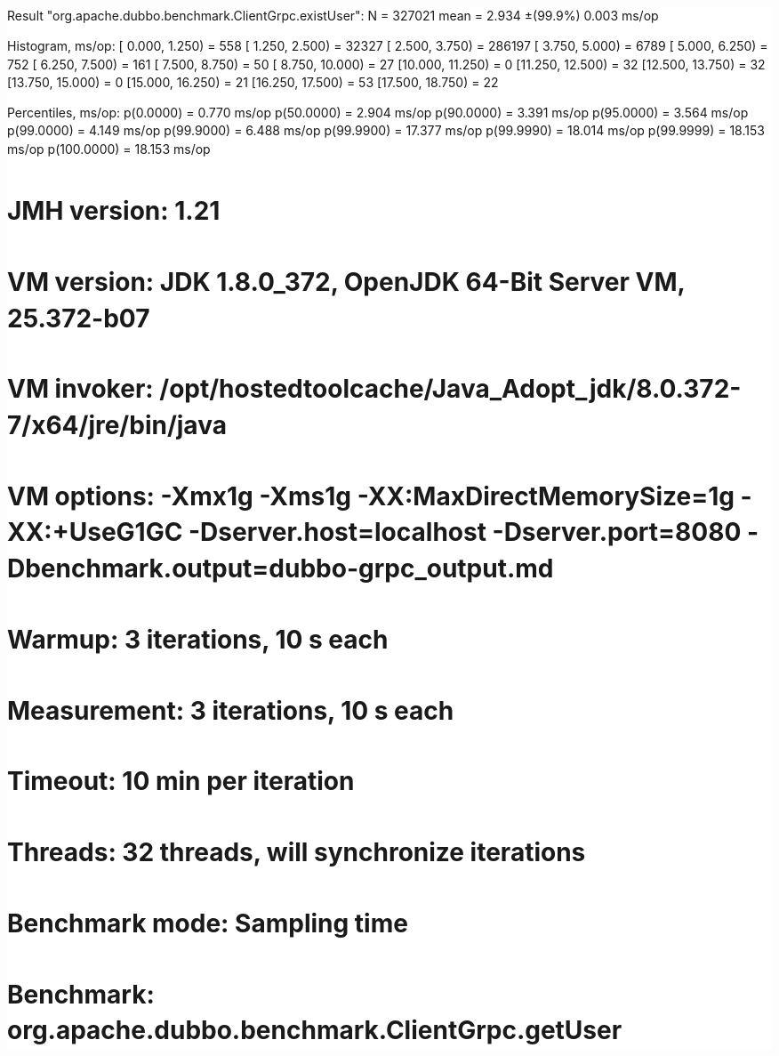 

Result "org.apache.dubbo.benchmark.ClientGrpc.existUser":
  N = 327021
  mean =      2.934 ±(99.9%) 0.003 ms/op

  Histogram, ms/op:
    [ 0.000,  1.250) = 558 
    [ 1.250,  2.500) = 32327 
    [ 2.500,  3.750) = 286197 
    [ 3.750,  5.000) = 6789 
    [ 5.000,  6.250) = 752 
    [ 6.250,  7.500) = 161 
    [ 7.500,  8.750) = 50 
    [ 8.750, 10.000) = 27 
    [10.000, 11.250) = 0 
    [11.250, 12.500) = 32 
    [12.500, 13.750) = 32 
    [13.750, 15.000) = 0 
    [15.000, 16.250) = 21 
    [16.250, 17.500) = 53 
    [17.500, 18.750) = 22 

  Percentiles, ms/op:
      p(0.0000) =      0.770 ms/op
     p(50.0000) =      2.904 ms/op
     p(90.0000) =      3.391 ms/op
     p(95.0000) =      3.564 ms/op
     p(99.0000) =      4.149 ms/op
     p(99.9000) =      6.488 ms/op
     p(99.9900) =     17.377 ms/op
     p(99.9990) =     18.014 ms/op
     p(99.9999) =     18.153 ms/op
    p(100.0000) =     18.153 ms/op


# JMH version: 1.21
# VM version: JDK 1.8.0_372, OpenJDK 64-Bit Server VM, 25.372-b07
# VM invoker: /opt/hostedtoolcache/Java_Adopt_jdk/8.0.372-7/x64/jre/bin/java
# VM options: -Xmx1g -Xms1g -XX:MaxDirectMemorySize=1g -XX:+UseG1GC -Dserver.host=localhost -Dserver.port=8080 -Dbenchmark.output=dubbo-grpc_output.md
# Warmup: 3 iterations, 10 s each
# Measurement: 3 iterations, 10 s each
# Timeout: 10 min per iteration
# Threads: 32 threads, will synchronize iterations
# Benchmark mode: Sampling time
# Benchmark: org.apache.dubbo.benchmark.ClientGrpc.getUser
